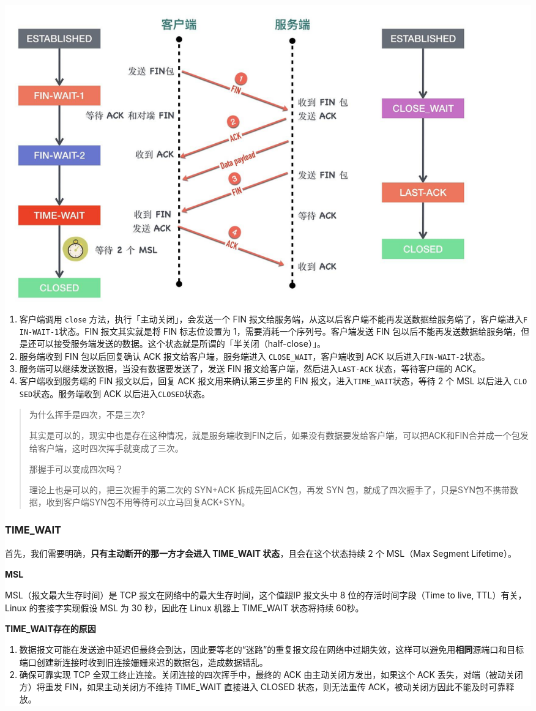 ![img](深入理解TCP协议/16b911c618264239.jpeg)

1. 客户端调用 `close` 方法，执行「主动关闭」，会发送一个 FIN 报文给服务端，从这以后客户端不能再发送数据给服务端了，客户端进入`FIN-WAIT-1`状态。FIN 报文其实就是将 FIN 标志位设置为 1，需要消耗一个序列号。客户端发送 FIN 包以后不能再发送数据给服务端，但是还可以接受服务端发送的数据。这个状态就是所谓的「半关闭（half-close）」。
2. 服务端收到 FIN 包以后回复确认 ACK 报文给客户端，服务端进入 `CLOSE_WAIT`，客户端收到 ACK 以后进入`FIN-WAIT-2`状态。
3. 服务端可以继续发送数据，当没有数据要发送了，发送 FIN 报文给客户端，然后进入`LAST-ACK` 状态，等待客户端的 ACK。
4. 客户端收到服务端的 FIN 报文以后，回复 ACK 报文用来确认第三步里的 FIN 报文，进入`TIME_WAIT`状态，等待 2 个 MSL 以后进入 `CLOSED`状态。服务端收到 ACK 以后进入`CLOSED`状态。

>为什么挥手是四次，不是三次?
>
>其实是可以的，现实中也是存在这种情况，就是服务端收到FIN之后，如果没有数据要发给客户端，可以把ACK和FIN合并成一个包发给客户端，这时四次挥手就变成了三次。
>
>那握手可以变成四次吗？
>
>理论上也是可以的，把三次握手的第二次的 SYN+ACK 拆成先回ACK包，再发 SYN 包，就成了四次握手了，只是SYN包不携带数据，收到客户端SYN包不用等待可以立马回复ACK+SYN。

### TIME_WAIT

首先，我们需要明确，**只有主动断开的那一方才会进入 TIME_WAIT 状态**，且会在这个状态持续 2 个 MSL（Max Segment Lifetime）。

**MSL**

MSL（报文最大生存时间）是 TCP 报文在网络中的最大生存时间，这个值跟IP 报文头中 8 位的存活时间字段（Time to live, TTL）有关，Linux 的套接字实现假设 MSL 为 30 秒，因此在 Linux 机器上 TIME_WAIT 状态将持续 60秒。

**TIME_WAIT存在的原因**

1. 数据报文可能在发送途中延迟但最终会到达，因此要等老的“迷路”的重复报文段在网络中过期失效，这样可以避免用**相同**源端口和目标端口创建新连接时收到旧连接姗姗来迟的数据包，造成数据错乱。
2. 确保可靠实现 TCP 全双工终止连接。关闭连接的四次挥手中，最终的 ACK 由主动关闭方发出，如果这个 ACK 丢失，对端（被动关闭方）将重发 FIN，如果主动关闭方不维持 TIME_WAIT 直接进入 CLOSED 状态，则无法重传 ACK，被动关闭方因此不能及时可靠释放。

